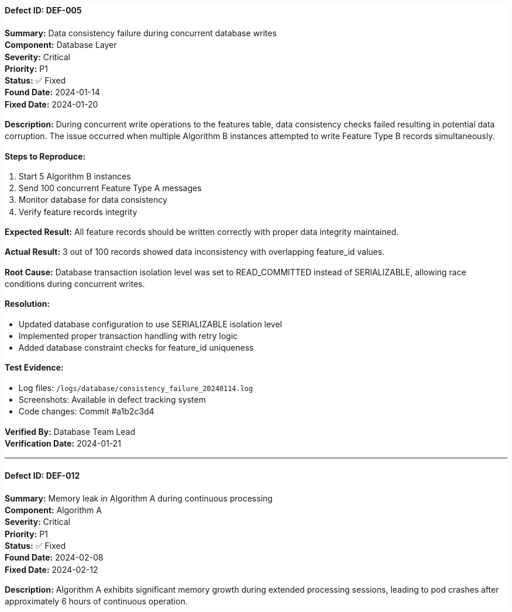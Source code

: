 #### Defect ID: DEF-005
**Summary:** Data consistency failure during concurrent database writes  
**Component:** Database Layer  
**Severity:** Critical  
**Priority:** P1  
**Status:** ✅ Fixed  
**Found Date:** 2024-01-14  
**Fixed Date:** 2024-01-20  

**Description:**
During concurrent write operations to the features table, data consistency checks failed resulting in potential data corruption. The issue occurred when multiple Algorithm B instances attempted to write Feature Type B records simultaneously.

**Steps to Reproduce:**
1. Start 5 Algorithm B instances
2. Send 100 concurrent Feature Type A messages
3. Monitor database for data consistency
4. Verify feature records integrity

**Expected Result:**
All feature records should be written correctly with proper data integrity maintained.

**Actual Result:**
3 out of 100 records showed data inconsistency with overlapping feature_id values.

**Root Cause:**
Database transaction isolation level was set to READ_COMMITTED instead of SERIALIZABLE, allowing race conditions during concurrent writes.

**Resolution:**
- Updated database configuration to use SERIALIZABLE isolation level
- Implemented proper transaction handling with retry logic
- Added database constraint checks for feature_id uniqueness

**Test Evidence:**
- Log files: `/logs/database/consistency_failure_20240114.log`
- Screenshots: Available in defect tracking system
- Code changes: Commit #a1b2c3d4

**Verified By:** Database Team Lead  
**Verification Date:** 2024-01-21  

---

#### Defect ID: DEF-012
**Summary:** Memory leak in Algorithm A during continuous processing  
**Component:** Algorithm A  
**Severity:** Critical  
**Priority:** P1  
**Status:** ✅ Fixed  
**Found Date:** 2024-02-08  
**Fixed Date:** 2024-02-12  

**Description:**
Algorithm A exhibits significant memory growth during extended processing sessions, leading to pod crashes after approximately 6 hours of continuous operation.
